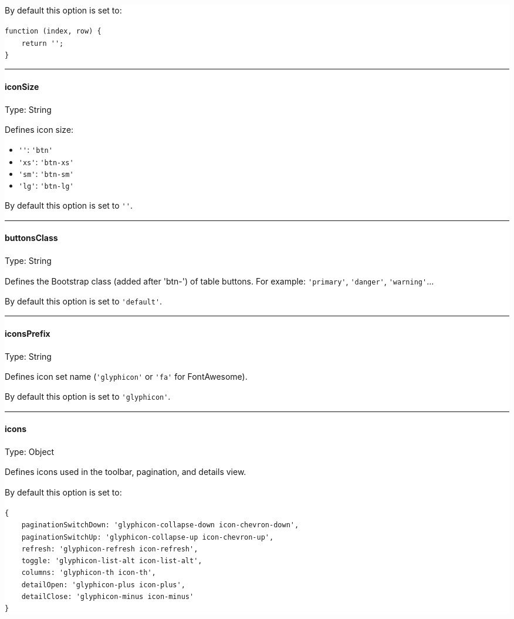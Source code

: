 By default this option is set to:
```
function (index, row) {
    return '';
}
```

<hr>

#### iconSize

Type: String

Defines icon size:

* `''`: `'btn'`
* `'xs'`: `'btn-xs'`
* `'sm'`: `'btn-sm'`
* `'lg'`: `'btn-lg'`

By default this option is set to `''`.

<hr>

#### buttonsClass

Type: String

Defines the Bootstrap class (added after 'btn-') of table buttons. For example: `'primary'`, `'danger'`, `'warning'`...

By default this option is set to `'default'`.

<hr>

#### iconsPrefix

Type: String

Defines icon set name (`'glyphicon'` or `'fa'` for FontAwesome).

By default this option is set to `'glyphicon'`.

<hr>

#### icons

Type: Object

Defines icons used in the toolbar, pagination, and details view.

By default this option is set to:
```
{
    paginationSwitchDown: 'glyphicon-collapse-down icon-chevron-down',
    paginationSwitchUp: 'glyphicon-collapse-up icon-chevron-up',
    refresh: 'glyphicon-refresh icon-refresh',
    toggle: 'glyphicon-list-alt icon-list-alt',
    columns: 'glyphicon-th icon-th',
    detailOpen: 'glyphicon-plus icon-plus',
    detailClose: 'glyphicon-minus icon-minus'
}
```
